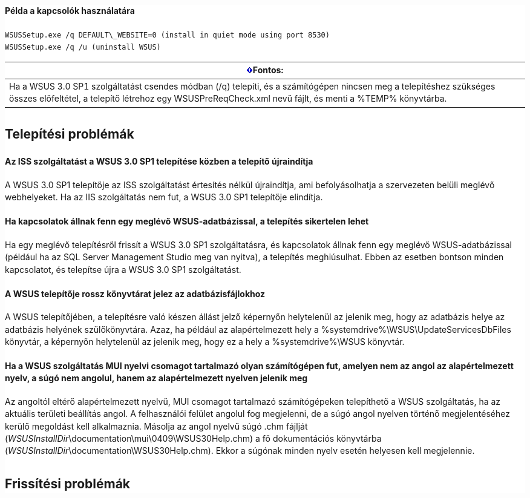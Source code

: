 </tr>
</tbody>
</table>
  
#### Példa a kapcsolók használatára
  
```  
WSUSSetup.exe /q DEFAULT\_WEBSITE=0 (install in quiet mode using port 8530)  
WSUSSetup.exe /q /u (uninstall WSUS)  
```  
| ![](/security-updates/images/Cc708525.Important(WS.10).gif)Fontos:                                                                                                                                                  |  
|--------------------------------------------------------------------------------------------------------------------------------------------------------------------------------------------------------------------------------|  
| Ha a WSUS 3.0 SP1 szolgáltatást csendes módban (/q) telepíti, és a számítógépen nincsen meg a telepítéshez szükséges összes előfeltétel, a telepítő létrehoz egy WSUSPreReqCheck.xml nevű fájlt, és menti a %TEMP% könyvtárba. |
  
Telepítési problémák  
--------------------
  
#### Az ISS szolgáltatást a WSUS 3.0 SP1 telepítése közben a telepítő újraindítja
  
A WSUS 3.0 SP1 telepítője az ISS szolgáltatást értesítés nélkül újraindítja, ami befolyásolhatja a szervezeten belüli meglévő webhelyeket. Ha az IIS szolgáltatás nem fut, a WSUS 3.0 SP1 telepítője elindítja.
  
#### Ha kapcsolatok állnak fenn egy meglévő WSUS-adatbázissal, a telepítés sikertelen lehet
  
Ha egy meglévő telepítésről frissít a WSUS 3.0 SP1 szolgáltatásra, és kapcsolatok állnak fenn egy meglévő WSUS-adatbázissal (például ha az SQL Server Management Studio meg van nyitva), a telepítés meghiúsulhat. Ebben az esetben bontson minden kapcsolatot, és telepítse újra a WSUS 3.0 SP1 szolgáltatást.
  
#### A WSUS telepítője rossz könyvtárat jelez az adatbázisfájlokhoz
  
A WSUS telepítőjében, a telepítésre való készen állást jelző képernyőn helytelenül az jelenik meg, hogy az adatbázis helye az adatbázis helyének szülőkönyvtára. Azaz, ha például az alapértelmezett hely a %systemdrive%\\WSUS\\UpdateServicesDbFiles könyvtár, a képernyőn helytelenül az jelenik meg, hogy ez a hely a %systemdrive%\\WSUS könyvtár.
  
#### Ha a WSUS szolgáltatás MUI nyelvi csomagot tartalmazó olyan számítógépen fut, amelyen nem az angol az alapértelmezett nyelv, a súgó nem angolul, hanem az alapértelmezett nyelven jelenik meg
  
Az angoltól eltérő alapértelmezett nyelvű, MUI csomagot tartalmazó számítógépeken telepíthető a WSUS szolgáltatás, ha az aktuális területi beállítás angol. A felhasználói felület angolul fog megjelenni, de a súgó angol nyelven történő megjelentéséhez kerülő megoldást kell alkalmaznia. Másolja az angol nyelvű súgó .chm fájlját (*WSUSInstallDir*\\documentation\\mui\\0409\\WSUS30Help.chm) a fő dokumentációs könyvtárba (*WSUSInstallDir*\\documentation\\WSUS30Help.chm). Ekkor a súgónak minden nyelv esetén helyesen kell megjelennie.
  
Frissítési problémák  
--------------------
  